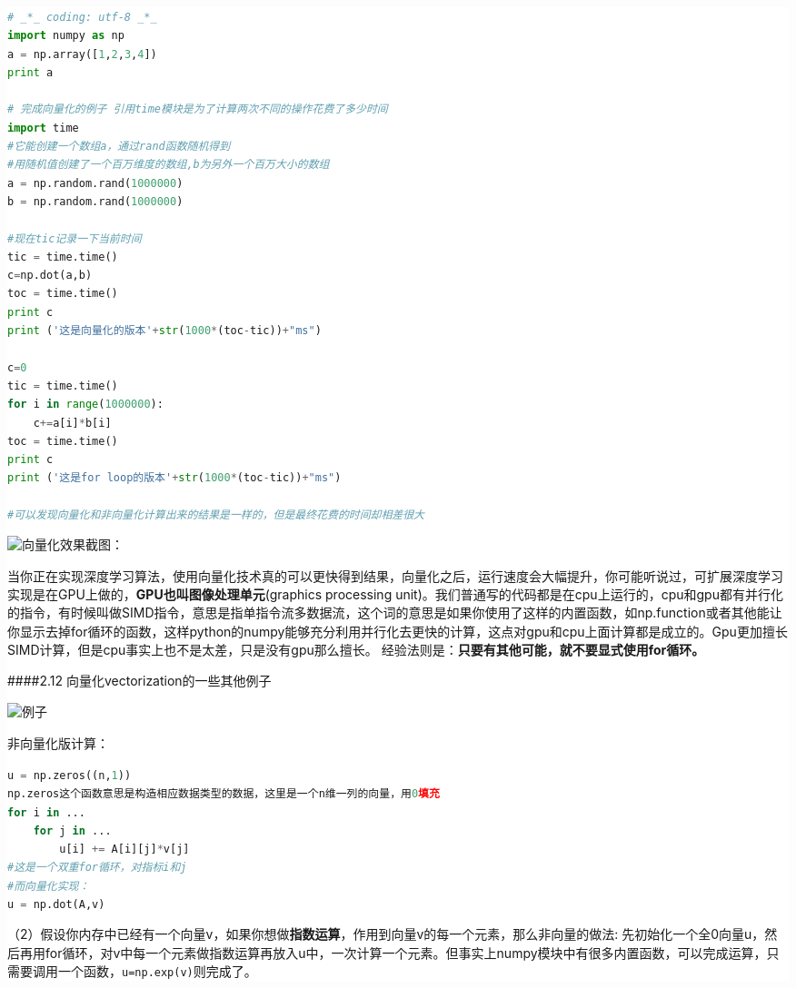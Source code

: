 ```python
# _*_ coding: utf-8 _*_
import numpy as np
a = np.array([1,2,3,4])
print a

# 完成向量化的例子 引用time模块是为了计算两次不同的操作花费了多少时间
import time
#它能创建一个数组a，通过rand函数随机得到
#用随机值创建了一个百万维度的数组,b为另外一个百万大小的数组
a = np.random.rand(1000000)
b = np.random.rand(1000000)

#现在tic记录一下当前时间
tic = time.time()
c=np.dot(a,b)
toc = time.time()
print c
print ('这是向量化的版本'+str(1000*(toc-tic))+"ms")

c=0
tic = time.time()
for i in range(1000000):
    c+=a[i]*b[i]
toc = time.time()
print c
print ('这是for loop的版本'+str(1000*(toc-tic))+"ms")

#可以发现向量化和非向量化计算出来的结果是一样的，但是最终花费的时间却相差很大
```
![向量化效果截图：](http://upload-images.jianshu.io/upload_images/5355764-1349cb926f3a05a4.png?imageMogr2/auto-orient/strip%7CimageView2/2/w/1240)

当你正在实现深度学习算法，使用向量化技术真的可以更快得到结果，向量化之后，运行速度会大幅提升，你可能听说过，可扩展深度学习实现是在GPU上做的，**GPU也叫图像处理单元**(graphics processing unit)。我们普通写的代码都是在cpu上运行的，cpu和gpu都有并行化的指令，有时候叫做SIMD指令，意思是指单指令流多数据流，这个词的意思是如果你使用了这样的内置函数，如np.function或者其他能让你显示去掉for循环的函数，这样python的numpy能够充分利用并行化去更快的计算，这点对gpu和cpu上面计算都是成立的。Gpu更加擅长SIMD计算，但是cpu事实上也不是太差，只是没有gpu那么擅长。
经验法则是：**只要有其他可能，就不要显式使用for循环。**

####2.12 向量化vectorization的一些其他例子


![例子](http://upload-images.jianshu.io/upload_images/1779926-5e3efcf7dbdb9a8f.png?imageMogr2/auto-orient/strip%7CimageView2/2/w/1240)

非向量化版计算：
```python
u = np.zeros((n,1))    
np.zeros这个函数意思是构造相应数据类型的数据，这里是一个n维一列的向量，用0填充
for i in ...
    for j in ...
        u[i] += A[i][j]*v[j]
#这是一个双重for循环，对指标i和j
#而向量化实现：
u = np.dot(A,v)
```
（2）假设你内存中已经有一个向量v，如果你想做**指数运算**，作用到向量v的每一个元素，那么非向量的做法: 先初始化一个全0向量u，然后再用for循环，对v中每一个元素做指数运算再放入u中，一次计算一个元素。但事实上numpy模块中有很多内置函数，可以完成运算，只需要调用一个函数，`u=np.exp(v)`则完成了。

